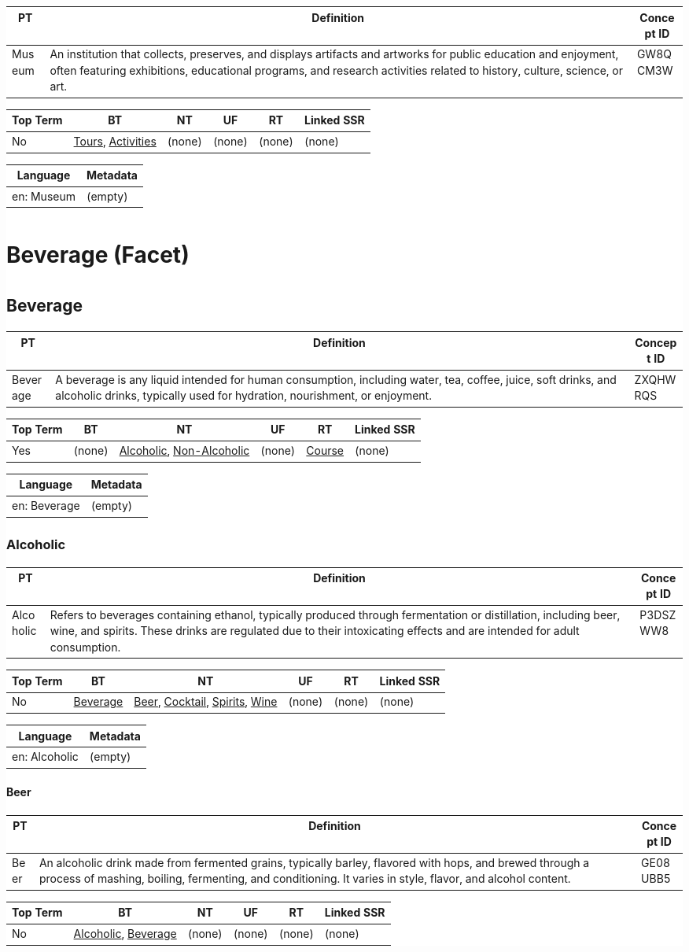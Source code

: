 | PT | Definition | Concept ID |
|----|------------|------------|
| Museum | An institution that collects, preserves, and displays artifacts and artworks for public education and enjoyment, often featuring exhibitions, educational programs, and research activities related to history, culture, science, or art. | GW8QCM3W |

| Top Term | BT | NT | UF | RT | Linked SSR |
|----------|----|----|----|----|------------|
| No | [Tours](#tours), [Activities](#activities) | (none) | (none) | (none) | (none) |

| Language | Metadata |
|----------|----------|
| en: Museum | (empty) |
# Beverage (Facet)

## Beverage

| PT | Definition | Concept ID |
|----|------------|------------|
| Beverage | A beverage is any liquid intended for human consumption, including water, tea, coffee, juice, soft drinks, and alcoholic drinks, typically used for hydration, nourishment, or enjoyment. | ZXQHWRQS |

| Top Term | BT | NT | UF | RT | Linked SSR |
|----------|----|----|----|----|------------|
| Yes | (none) | [Alcoholic](#alcoholic), [Non-Alcoholic](#non-alcoholic) | (none) | [Course](#course) | (none) |

| Language | Metadata |
|----------|----------|
| en: Beverage | (empty) |
### Alcoholic

| PT | Definition | Concept ID |
|----|------------|------------|
| Alcoholic | Refers to beverages containing ethanol, typically produced through fermentation or distillation, including beer, wine, and spirits. These drinks are regulated due to their intoxicating effects and are intended for adult consumption. | P3DSZWW8 |

| Top Term | BT | NT | UF | RT | Linked SSR |
|----------|----|----|----|----|------------|
| No | [Beverage](#beverage) | [Beer](#beer), [Cocktail](#cocktail), [Spirits](#spirits), [Wine](#wine) | (none) | (none) | (none) |

| Language | Metadata |
|----------|----------|
| en: Alcoholic | (empty) |
#### Beer

| PT | Definition | Concept ID |
|----|------------|------------|
| Beer | An alcoholic drink made from fermented grains, typically barley, flavored with hops, and brewed through a process of mashing, boiling, fermenting, and conditioning. It varies in style, flavor, and alcohol content. | GE08UBB5 |

| Top Term | BT | NT | UF | RT | Linked SSR |
|----------|----|----|----|----|------------|
| No | [Alcoholic](#alcoholic), [Beverage](#beverage) | (none) | (none) | (none) | (none) |
